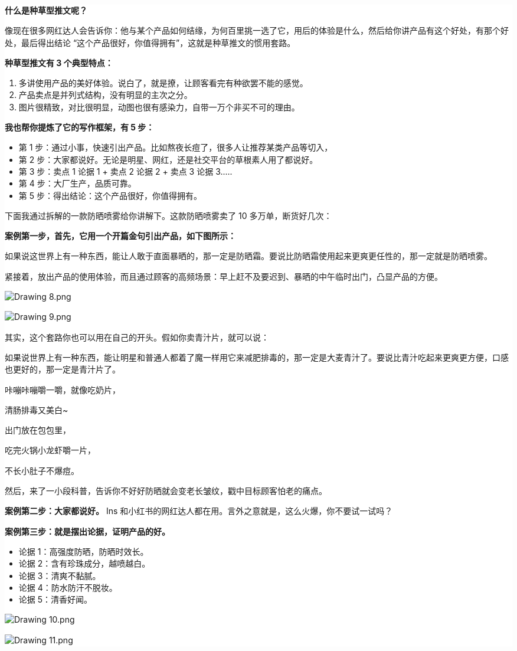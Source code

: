 **什么是种草型推文呢？**

像现在很多网红达人会告诉你：他与某个产品如何结缘，为何百里挑一选了它，用后的体验是什么，然后给你讲产品有这个好处，有那个好处，最后得出结论 “这个产品很好，你值得拥有”，这就是种草推文的惯用套路。

**种草型推文有 3 个典型特点：**

1.  多讲使用产品的美好体验。说白了，就是撩，让顾客看完有种欲罢不能的感觉。
2.  产品卖点是并列式结构，没有明显的主次之分。
3.  图片很精致，对比很明显，动图也很有感染力，自带一万个非买不可的理由。

**我也帮你提炼了它的写作框架，有 5 步：**

-   第 1 步：通过小事，快速引出产品。比如熬夜长痘了，很多人让推荐某类产品等切入，
-   第 2 步：大家都说好。无论是明星、网红，还是社交平台的草根素人用了都说好。
-   第 3 步：卖点 1 论据 1 + 卖点 2 论据 2 + 卖点 3 论据 3.....
-   第 4 步：大厂生产，品质可靠。
-   第 5 步：得出结论：这个产品很好，你值得拥有。

下面我通过拆解的一款防晒喷雾给你讲解下。这款防晒喷雾卖了 10 多万单，断货好几次：

**案例第一步，首先，它用一个开篇金句引出产品，如下图所示：**

如果说这世界上有一种东西，能让人敢于直面暴晒的，那一定是防晒霜。要说比防晒霜使用起来更爽更任性的，那一定就是防晒喷雾。

紧接着，放出产品的使用体验，而且通过顾客的高频场景：早上赶不及要迟到、暴晒的中午临时出门，凸显产品的方便。

![Drawing 8.png](https://s0.lgstatic.com/i/image/M00/19/3B/CgqCHl7aDf2AaAK3AAR8Q2aLfEA890.png)

![Drawing 9.png](https://s0.lgstatic.com/i/image/M00/19/2F/Ciqc1F7aDgOAMn1WAARsXlXITdQ752.png)

其实，这个套路你也可以用在自己的开头。假如你卖青汁片，就可以说：

如果说世界上有一种东西，能让明星和普通人都着了魔一样用它来减肥排毒的，那一定是大麦青汁了。要说比青汁吃起来更爽更方便，口感也更好的，那一定是青汁片了。

咔嘣咔嘣嚼一嚼，就像吃奶片，

清肠排毒又美白~

出门放在包包里，

吃完火锅小龙虾嚼一片，

不长小肚子不爆痘。

然后，来了一小段科普，告诉你不好好防晒就会变老长皱纹，戳中目标顾客怕老的痛点。

**案例第二步：大家都说好。** Ins 和小红书的网红达人都在用。言外之意就是，这么火爆，你不要试一试吗？

**案例第三步：就是摆出论据，证明产品的好。**

-   论据 1：高强度防晒，防晒时效长。
-   论据 2：含有珍珠成分，越喷越白。
-   论据 3：清爽不黏腻。
-   论据 4：防水防汗不脱妆。
-   论据 5：清香好闻。

![Drawing 10.png](https://s0.lgstatic.com/i/image/M00/19/3B/CgqCHl7aDgyAVzKbAANE-KQx12Q244.png)

![Drawing 11.png](https://s0.lgstatic.com/i/image/M00/19/30/Ciqc1F7aDhSARJTiAAQ_tT2q2ZY112.png)
